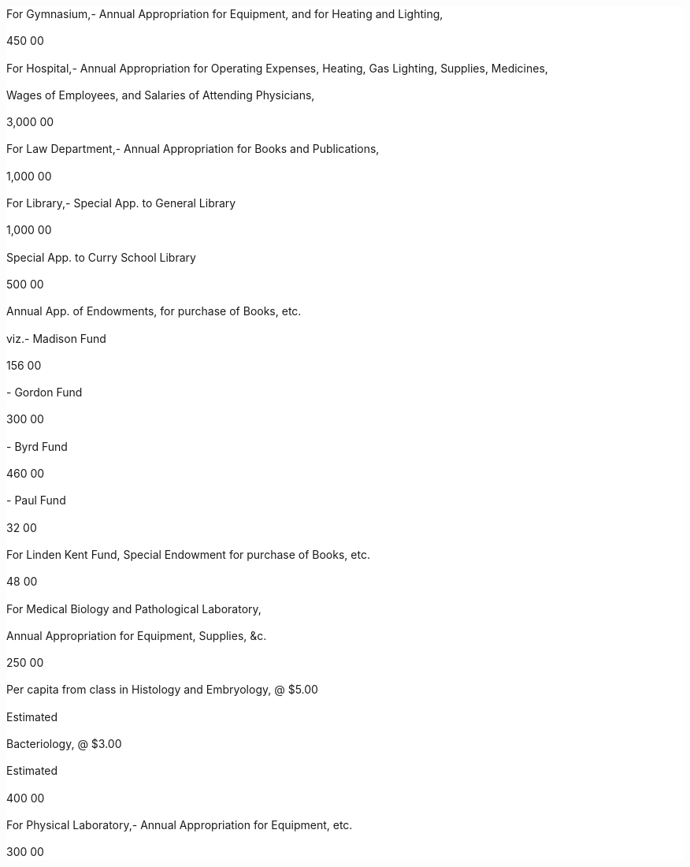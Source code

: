 For Gymnasium,- Annual Appropriation for Equipment, and for Heating and Lighting,

450 00

For Hospital,- Annual Appropriation for Operating Expenses, Heating, Gas Lighting, Supplies, Medicines,

Wages of Employees, and Salaries of Attending Physicians,

3,000 00

For Law Department,- Annual Appropriation for Books and Publications,

1,000 00

For Library,- Special App. to General Library

1,000 00

Special App. to Curry School Library

500 00

Annual App. of Endowments, for purchase of Books, etc.

viz.- Madison Fund

156 00

\- Gordon Fund

300 00

\- Byrd Fund

460 00

\- Paul Fund

32 00

For Linden Kent Fund, Special Endowment for purchase of Books, etc.

48 00

For Medical Biology and Pathological Laboratory,

Annual Appropriation for Equipment, Supplies, &c.

250 00

Per capita from class in Histology and Embryology, &commat; $5.00

Estimated

Bacteriology, &commat; $3.00

Estimated

400 00

For Physical Laboratory,- Annual Appropriation for Equipment, etc.

300 00
